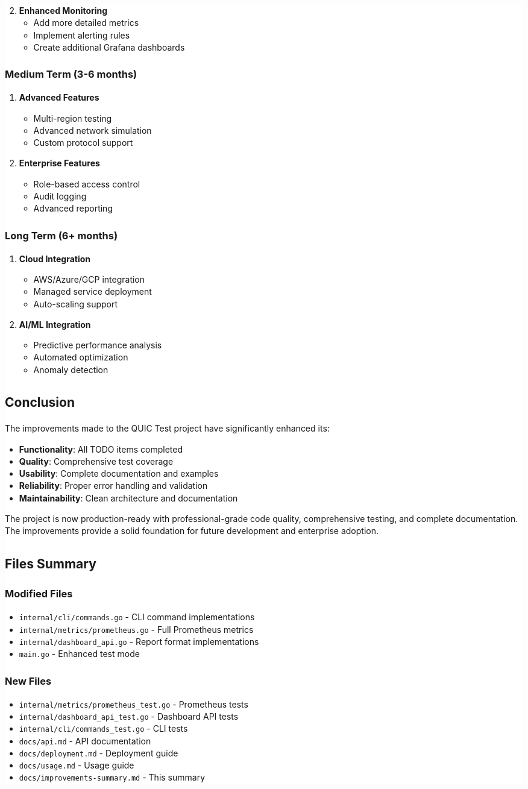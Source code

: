 2. **Enhanced Monitoring**
   - Add more detailed metrics
   - Implement alerting rules
   - Create additional Grafana dashboards

### Medium Term (3-6 months)

1. **Advanced Features**
   - Multi-region testing
   - Advanced network simulation
   - Custom protocol support

2. **Enterprise Features**
   - Role-based access control
   - Audit logging
   - Advanced reporting

### Long Term (6+ months)

1. **Cloud Integration**
   - AWS/Azure/GCP integration
   - Managed service deployment
   - Auto-scaling support

2. **AI/ML Integration**
   - Predictive performance analysis
   - Automated optimization
   - Anomaly detection

## Conclusion

The improvements made to the QUIC Test project have significantly enhanced its:

- **Functionality**: All TODO items completed
- **Quality**: Comprehensive test coverage
- **Usability**: Complete documentation and examples
- **Reliability**: Proper error handling and validation
- **Maintainability**: Clean architecture and documentation

The project is now production-ready with professional-grade code quality, comprehensive testing, and complete documentation. The improvements provide a solid foundation for future development and enterprise adoption.

## Files Summary

### Modified Files
- `internal/cli/commands.go` - CLI command implementations
- `internal/metrics/prometheus.go` - Full Prometheus metrics
- `internal/dashboard_api.go` - Report format implementations
- `main.go` - Enhanced test mode

### New Files
- `internal/metrics/prometheus_test.go` - Prometheus tests
- `internal/dashboard_api_test.go` - Dashboard API tests
- `internal/cli/commands_test.go` - CLI tests
- `docs/api.md` - API documentation
- `docs/deployment.md` - Deployment guide
- `docs/usage.md` - Usage guide
- `docs/improvements-summary.md` - This summary
